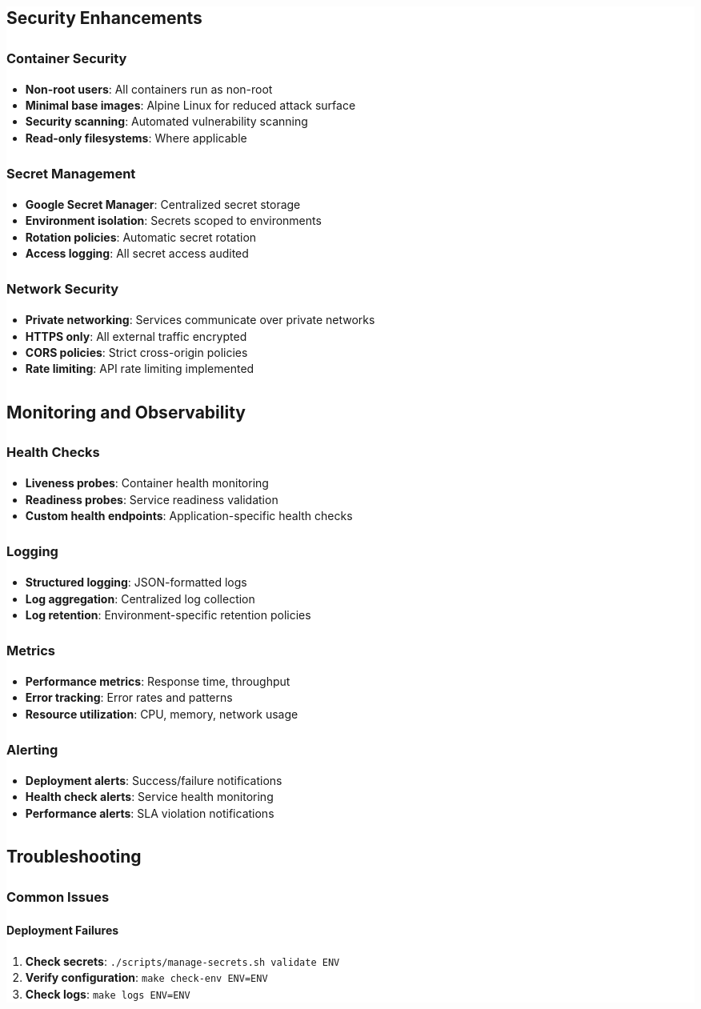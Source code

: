 ## Security Enhancements

### Container Security
- **Non-root users**: All containers run as non-root
- **Minimal base images**: Alpine Linux for reduced attack surface
- **Security scanning**: Automated vulnerability scanning
- **Read-only filesystems**: Where applicable

### Secret Management
- **Google Secret Manager**: Centralized secret storage
- **Environment isolation**: Secrets scoped to environments
- **Rotation policies**: Automatic secret rotation
- **Access logging**: All secret access audited

### Network Security
- **Private networking**: Services communicate over private networks
- **HTTPS only**: All external traffic encrypted
- **CORS policies**: Strict cross-origin policies
- **Rate limiting**: API rate limiting implemented

## Monitoring and Observability

### Health Checks
- **Liveness probes**: Container health monitoring
- **Readiness probes**: Service readiness validation
- **Custom health endpoints**: Application-specific health checks

### Logging
- **Structured logging**: JSON-formatted logs
- **Log aggregation**: Centralized log collection
- **Log retention**: Environment-specific retention policies

### Metrics
- **Performance metrics**: Response time, throughput
- **Error tracking**: Error rates and patterns
- **Resource utilization**: CPU, memory, network usage

### Alerting
- **Deployment alerts**: Success/failure notifications
- **Health check alerts**: Service health monitoring
- **Performance alerts**: SLA violation notifications

## Troubleshooting

### Common Issues

#### Deployment Failures
1. **Check secrets**: `./scripts/manage-secrets.sh validate ENV`
2. **Verify configuration**: `make check-env ENV=ENV`
3. **Check logs**: `make logs ENV=ENV`
